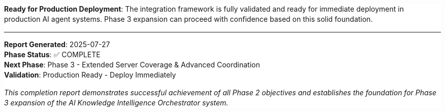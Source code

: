 **Ready for Production Deployment**: The integration framework is fully validated and ready for immediate deployment in production AI agent systems. Phase 3 expansion can proceed with confidence based on this solid foundation.

---

**Report Generated**: 2025-07-27  
**Phase Status**: ✅ COMPLETE  
**Next Phase**: Phase 3 - Extended Server Coverage & Advanced Coordination  
**Validation**: Production Ready - Deploy Immediately  

*This completion report demonstrates successful achievement of all Phase 2 objectives and establishes the foundation for Phase 3 expansion of the AI Knowledge Intelligence Orchestrator system.*